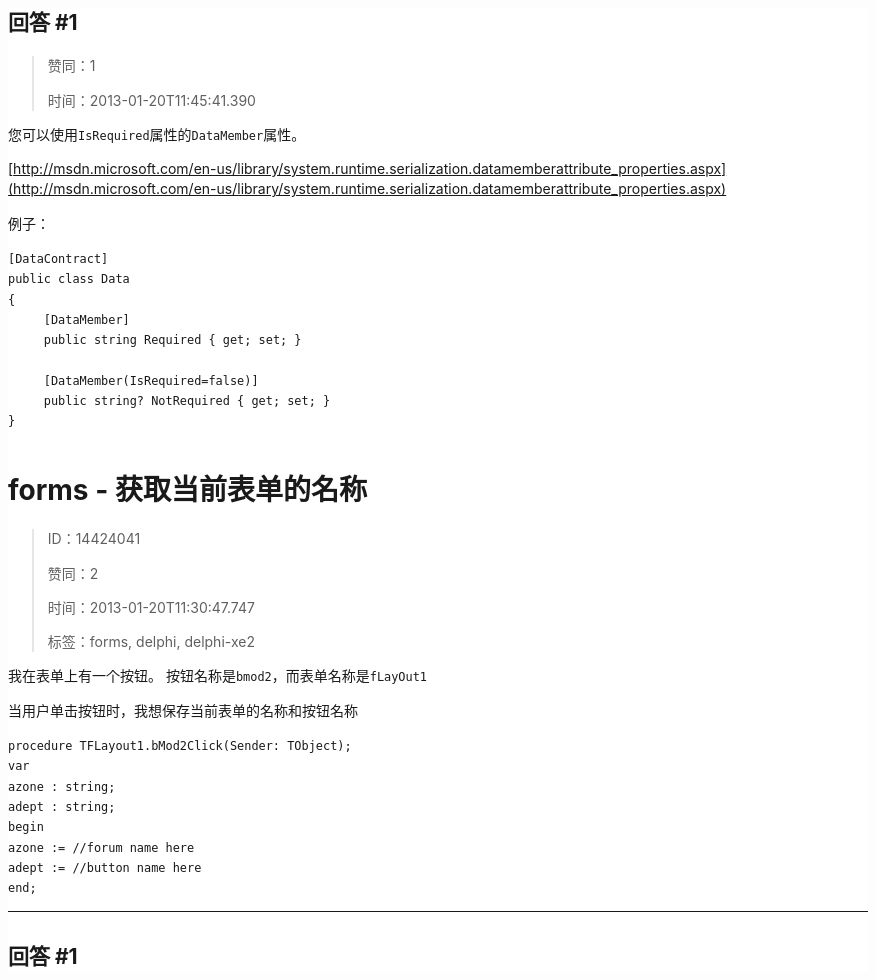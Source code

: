 ## 回答 #1

> 赞同：1
> 
> 时间：2013-01-20T11:45:41.390

您可以使用`IsRequired`属性的`DataMember`属性。

[http://msdn.microsoft.com/en-us/library/system.runtime.serialization.datamemberattribute_properties.aspx](http://msdn.microsoft.com/en-us/library/system.runtime.serialization.datamemberattribute_properties.aspx)

例子：

```
[DataContract]
public class Data
{
     [DataMember]
     public string Required { get; set; }

     [DataMember(IsRequired=false)]
     public string? NotRequired { get; set; }
} 
```

# forms - 获取当前表单的名称

> ID：14424041
> 
> 赞同：2
> 
> 时间：2013-01-20T11:30:47.747
> 
> 标签：forms, delphi, delphi-xe2

我在表单上有一个按钮。
按钮名称是`bmod2`，而表单名称是`fLayOut1`

当用户单击按钮时，我想保存当前表单的名称和按钮名称

```
procedure TFLayout1.bMod2Click(Sender: TObject);
var
azone : string;
adept : string;
begin
azone := //forum name here
adept := //button name here
end; 
```

* * *

## 回答 #1
